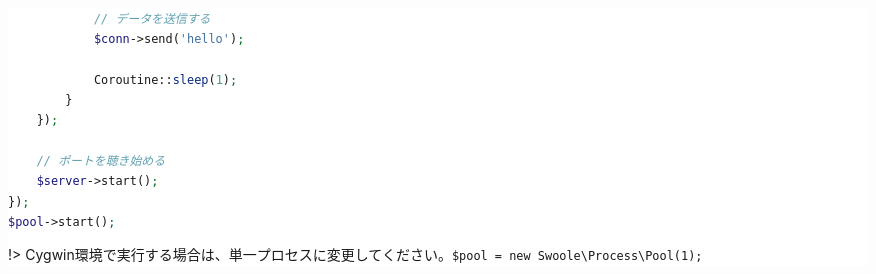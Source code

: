 ```php
            // データを送信する
            $conn->send('hello');

            Coroutine::sleep(1);
        }
    });

    // ポートを聴き始める
    $server->start();
});
$pool->start();
```

!> Cygwin環境で実行する場合は、単一プロセスに変更してください。`$pool = new Swoole\Process\Pool(1);`
